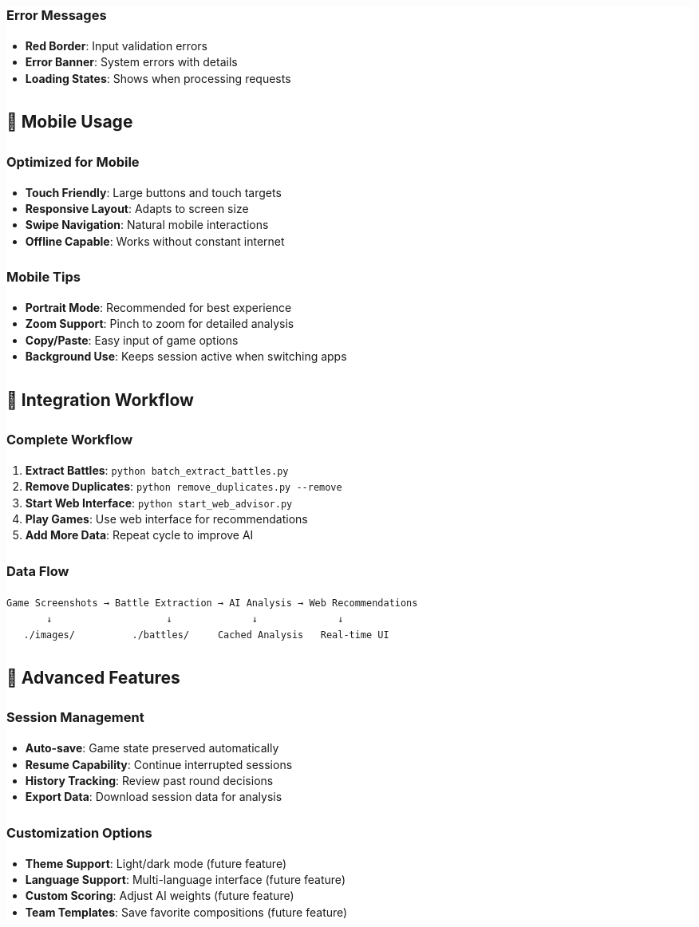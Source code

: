 ### Error Messages
- **Red Border**: Input validation errors
- **Error Banner**: System errors with details
- **Loading States**: Shows when processing requests

## 📱 Mobile Usage

### Optimized for Mobile
- **Touch Friendly**: Large buttons and touch targets
- **Responsive Layout**: Adapts to screen size
- **Swipe Navigation**: Natural mobile interactions
- **Offline Capable**: Works without constant internet

### Mobile Tips
- **Portrait Mode**: Recommended for best experience
- **Zoom Support**: Pinch to zoom for detailed analysis
- **Copy/Paste**: Easy input of game options
- **Background Use**: Keeps session active when switching apps

## 🔄 Integration Workflow

### Complete Workflow
1. **Extract Battles**: `python batch_extract_battles.py`
2. **Remove Duplicates**: `python remove_duplicates.py --remove`
3. **Start Web Interface**: `python start_web_advisor.py`
4. **Play Games**: Use web interface for recommendations
5. **Add More Data**: Repeat cycle to improve AI

### Data Flow
```
Game Screenshots → Battle Extraction → AI Analysis → Web Recommendations
       ↓                    ↓              ↓              ↓
   ./images/          ./battles/     Cached Analysis   Real-time UI
```

## 🎯 Advanced Features

### Session Management
- **Auto-save**: Game state preserved automatically
- **Resume Capability**: Continue interrupted sessions
- **History Tracking**: Review past round decisions
- **Export Data**: Download session data for analysis

### Customization Options
- **Theme Support**: Light/dark mode (future feature)
- **Language Support**: Multi-language interface (future feature)
- **Custom Scoring**: Adjust AI weights (future feature)
- **Team Templates**: Save favorite compositions (future feature)

